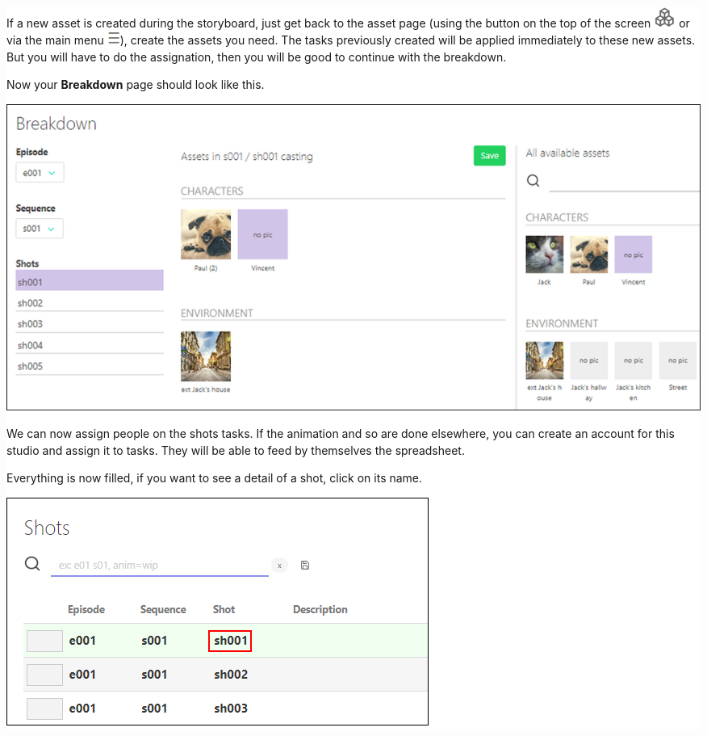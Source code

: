 
If a new asset is created during the storyboard, just get back to the asset
page (using the button on the top of the screen 
![Asset button](../img/getting-started/asset_button.png) or via the main menu 
![Main menu button](../img/getting-started/main_button.png)), create the assets you
need. The tasks previously created will be applied immediately to these new
assets. But you will have to do the assignation, then you will be good to
continue with the breakdown.

Now your **Breakdown** page should look like this.

![Breakdown page fill](../img/getting-started/breakdown_full.png)

We can now assign people on the shots tasks. If the animation and so are done
elsewhere, you can create an account for this studio and assign it to tasks.
They will be able to feed by themselves the spreadsheet.

Everything is now filled, if you want to see a detail of a shot, click on its
name. 

![Shot detail](../img/getting-started/shot_detail.png)
